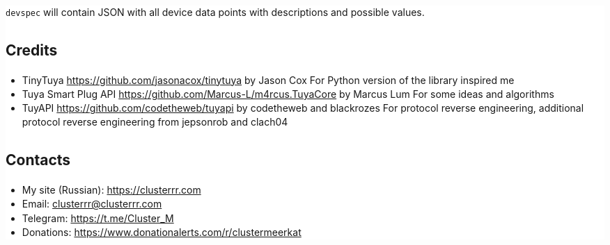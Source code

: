 `devspec` will contain JSON with all device data points with descriptions and possible values.

## Credits
  * TinyTuya https://github.com/jasonacox/tinytuya by Jason Cox
    For Python version of the library inspired me
  * Tuya Smart Plug API https://github.com/Marcus-L/m4rcus.TuyaCore by Marcus Lum
    For some ideas and algorithms
  * TuyAPI https://github.com/codetheweb/tuyapi by codetheweb and blackrozes
    For protocol reverse engineering, additional protocol reverse engineering from jepsonrob and clach04

## Contacts
* My site (Russian): https://clusterrr.com
* Email: clusterrr@clusterrr.com
* Telegram: https://t.me/Cluster_M
* Donations: https://www.donationalerts.com/r/clustermeerkat
